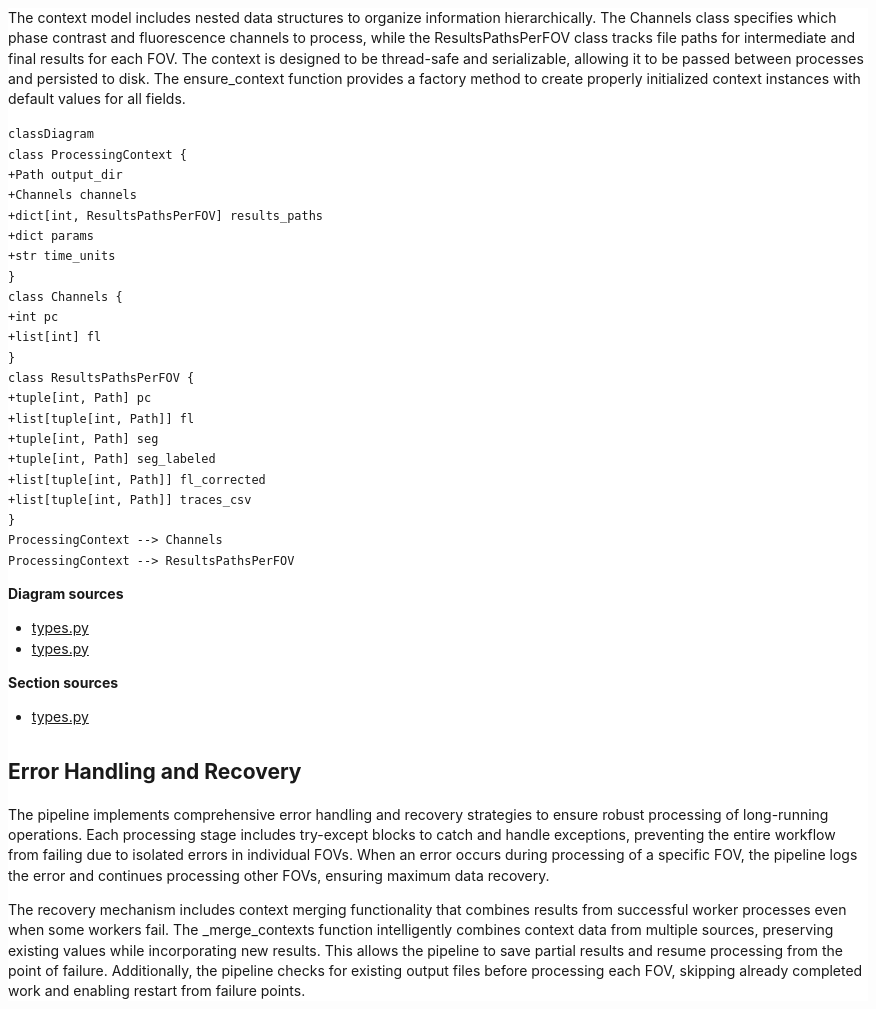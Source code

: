 The context model includes nested data structures to organize information hierarchically. The Channels class specifies which phase contrast and fluorescence channels to process, while the ResultsPathsPerFOV class tracks file paths for intermediate and final results for each FOV. The context is designed to be thread-safe and serializable, allowing it to be passed between processes and persisted to disk. The ensure_context function provides a factory method to create properly initialized context instances with default values for all fields.

```mermaid
classDiagram
class ProcessingContext {
+Path output_dir
+Channels channels
+dict[int, ResultsPathsPerFOV] results_paths
+dict params
+str time_units
}
class Channels {
+int pc
+list[int] fl
}
class ResultsPathsPerFOV {
+tuple[int, Path] pc
+list[tuple[int, Path]] fl
+tuple[int, Path] seg
+tuple[int, Path] seg_labeled
+list[tuple[int, Path]] fl_corrected
+list[tuple[int, Path]] traces_csv
}
ProcessingContext --> Channels
ProcessingContext --> ResultsPathsPerFOV
```

**Diagram sources**
- [types.py](file://pyama-core/src/pyama_core/processing/workflow/services/types.py#L37-L54)
- [types.py](file://pyama-core/src/pyama_core/processing/workflow/services/types.py#L0-L62)

**Section sources**
- [types.py](file://pyama-core/src/pyama_core/processing/workflow/services/types.py#L0-L62)

## Error Handling and Recovery
The pipeline implements comprehensive error handling and recovery strategies to ensure robust processing of long-running operations. Each processing stage includes try-except blocks to catch and handle exceptions, preventing the entire workflow from failing due to isolated errors in individual FOVs. When an error occurs during processing of a specific FOV, the pipeline logs the error and continues processing other FOVs, ensuring maximum data recovery.

The recovery mechanism includes context merging functionality that combines results from successful worker processes even when some workers fail. The _merge_contexts function intelligently combines context data from multiple sources, preserving existing values while incorporating new results. This allows the pipeline to save partial results and resume processing from the point of failure. Additionally, the pipeline checks for existing output files before processing each FOV, skipping already completed work and enabling restart from failure points.
